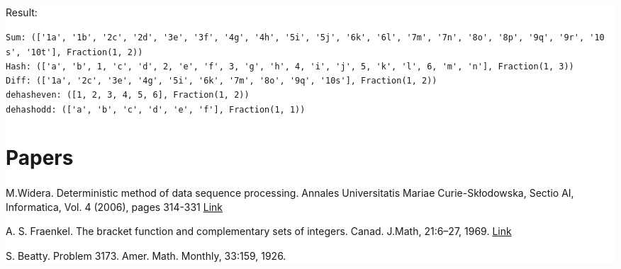 Result:

```
Sum: (['1a', '1b', '2c', '2d', '3e', '3f', '4g', '4h', '5i', '5j', '6k', '6l', '7m', '7n', '8o', '8p', '9q', '9r', '10s', '10t'], Fraction(1, 2))
Hash: (['a', 'b', 1, 'c', 'd', 2, 'e', 'f', 3, 'g', 'h', 4, 'i', 'j', 5, 'k', 'l', 6, 'm', 'n'], Fraction(1, 3))
Diff: (['1a', '2c', '3e', '4g', '5i', '6k', '7m', '8o', '9q', '10s'], Fraction(1, 2))
dehasheven: ([1, 2, 3, 4, 5, 6], Fraction(1, 2))
dehashodd: (['a', 'b', 'c', 'd', 'e', 'f'], Fraction(1, 1))
```

Papers
======

M.Widera. Deterministic method of data sequence processing. Annales Universitatis Mariae Curie-Skłodowska, Sectio AI, Informatica, Vol. 4 (2006), pages 314-331  [Link][det-method]

A. S. Fraenkel. The bracket function and complementary sets of integers. Canad. J.Math, 21:6–27, 1969. [Link][fraenkel]

S. Beatty. Problem 3173. Amer. Math. Monthly, 33:159, 1926.

[det-method]: https://journals.umcs.pl/ai/article/view/3066/2262
[fraenkel]: https://www.cambridge.org/core/journals/canadian-journal-of-mathematics/article/bracket-function-and-complementary-sets-of-integers/923DC20720CE446932EDBED7F348DF65
